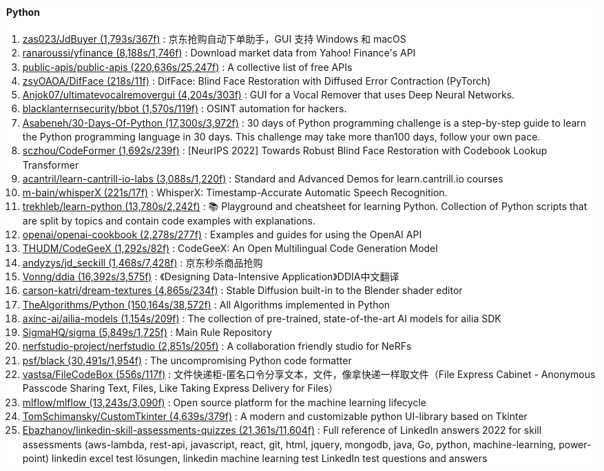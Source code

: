#### Python
1. [zas023/JdBuyer (1,793s/367f)](https://github.com/zas023/JdBuyer) : 京东抢购自动下单助手，GUI 支持 Windows 和 macOS
2. [ranaroussi/yfinance (8,188s/1,746f)](https://github.com/ranaroussi/yfinance) : Download market data from Yahoo! Finance's API
3. [public-apis/public-apis (220,636s/25,247f)](https://github.com/public-apis/public-apis) : A collective list of free APIs
4. [zsyOAOA/DifFace (218s/11f)](https://github.com/zsyOAOA/DifFace) : DifFace: Blind Face Restoration with Diffused Error Contraction (PyTorch)
5. [Anjok07/ultimatevocalremovergui (4,204s/303f)](https://github.com/Anjok07/ultimatevocalremovergui) : GUI for a Vocal Remover that uses Deep Neural Networks.
6. [blacklanternsecurity/bbot (1,570s/119f)](https://github.com/blacklanternsecurity/bbot) : OSINT automation for hackers.
7. [Asabeneh/30-Days-Of-Python (17,300s/3,972f)](https://github.com/Asabeneh/30-Days-Of-Python) : 30 days of Python programming challenge is a step-by-step guide to learn the Python programming language in 30 days. This challenge may take more than100 days, follow your own pace.
8. [sczhou/CodeFormer (1,692s/239f)](https://github.com/sczhou/CodeFormer) : [NeurIPS 2022] Towards Robust Blind Face Restoration with Codebook Lookup Transformer
9. [acantril/learn-cantrill-io-labs (3,088s/1,220f)](https://github.com/acantril/learn-cantrill-io-labs) : Standard and Advanced Demos for learn.cantrill.io courses
10. [m-bain/whisperX (221s/17f)](https://github.com/m-bain/whisperX) : WhisperX: Timestamp-Accurate Automatic Speech Recognition.
11. [trekhleb/learn-python (13,780s/2,242f)](https://github.com/trekhleb/learn-python) : 📚 Playground and cheatsheet for learning Python. Collection of Python scripts that are split by topics and contain code examples with explanations.
12. [openai/openai-cookbook (2,278s/277f)](https://github.com/openai/openai-cookbook) : Examples and guides for using the OpenAI API
13. [THUDM/CodeGeeX (1,292s/82f)](https://github.com/THUDM/CodeGeeX) : CodeGeeX: An Open Multilingual Code Generation Model
14. [andyzys/jd_seckill (1,468s/7,428f)](https://github.com/andyzys/jd_seckill) : 京东秒杀商品抢购
15. [Vonng/ddia (16,392s/3,575f)](https://github.com/Vonng/ddia) : 《Designing Data-Intensive Application》DDIA中文翻译
16. [carson-katri/dream-textures (4,865s/234f)](https://github.com/carson-katri/dream-textures) : Stable Diffusion built-in to the Blender shader editor
17. [TheAlgorithms/Python (150,164s/38,572f)](https://github.com/TheAlgorithms/Python) : All Algorithms implemented in Python
18. [axinc-ai/ailia-models (1,154s/209f)](https://github.com/axinc-ai/ailia-models) : The collection of pre-trained, state-of-the-art AI models for ailia SDK
19. [SigmaHQ/sigma (5,849s/1,725f)](https://github.com/SigmaHQ/sigma) : Main Rule Repository
20. [nerfstudio-project/nerfstudio (2,851s/205f)](https://github.com/nerfstudio-project/nerfstudio) : A collaboration friendly studio for NeRFs
21. [psf/black (30,491s/1,954f)](https://github.com/psf/black) : The uncompromising Python code formatter
22. [vastsa/FileCodeBox (556s/117f)](https://github.com/vastsa/FileCodeBox) : 文件快递柜-匿名口令分享文本，文件，像拿快递一样取文件（File Express Cabinet - Anonymous Passcode Sharing Text, Files, Like Taking Express Delivery for Files）
23. [mlflow/mlflow (13,243s/3,090f)](https://github.com/mlflow/mlflow) : Open source platform for the machine learning lifecycle
24. [TomSchimansky/CustomTkinter (4,639s/379f)](https://github.com/TomSchimansky/CustomTkinter) : A modern and customizable python UI-library based on Tkinter
25. [Ebazhanov/linkedin-skill-assessments-quizzes (21,361s/11,604f)](https://github.com/Ebazhanov/linkedin-skill-assessments-quizzes) : Full reference of LinkedIn answers 2022 for skill assessments (aws-lambda, rest-api, javascript, react, git, html, jquery, mongodb, java, Go, python, machine-learning, power-point) linkedin excel test lösungen, linkedin machine learning test LinkedIn test questions and answers
